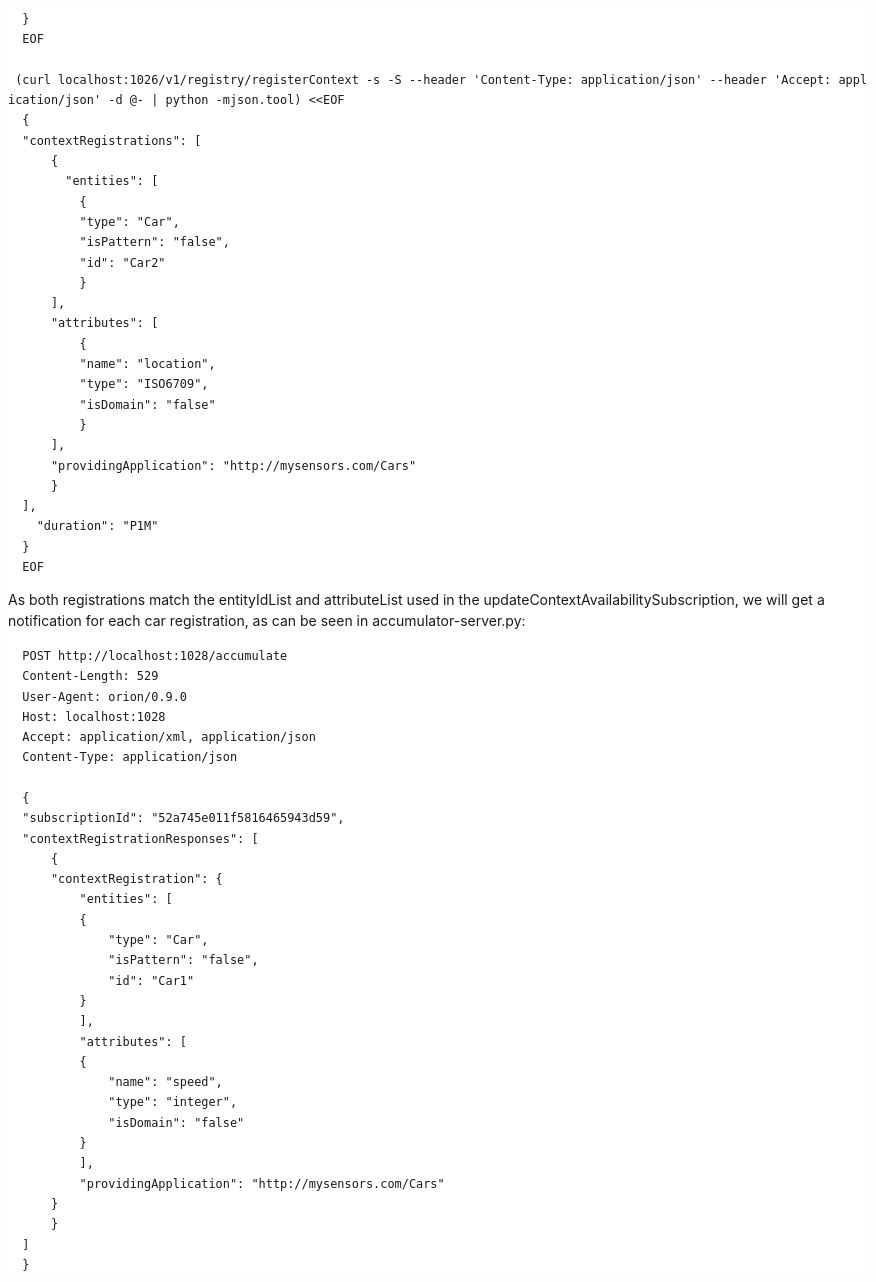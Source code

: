       }
      EOF
  
     (curl localhost:1026/v1/registry/registerContext -s -S --header 'Content-Type: application/json' --header 'Accept: application/json' -d @- | python -mjson.tool) <<EOF
      {
	  "contextRegistrations": [
	      {
		    "entities": [
		      {
			  "type": "Car",
			  "isPattern": "false",
			  "id": "Car2"
		      }
		  ],
		  "attributes": [
		      {
			  "name": "location",
			  "type": "ISO6709",
			  "isDomain": "false"
		      }
		  ],
		  "providingApplication": "http://mysensors.com/Cars"
	      }
	  ],
	    "duration": "P1M"
      }
      EOF
As both registrations match the entityIdList and attributeList used in
the updateContextAvailabilitySubscription, we will get a notification
for each car registration, as can be seen in accumulator-server.py:

      POST http://localhost:1028/accumulate
      Content-Length: 529
      User-Agent: orion/0.9.0
      Host: localhost:1028
      Accept: application/xml, application/json
      Content-Type: application/json
                                                                                       
      {
	  "subscriptionId": "52a745e011f5816465943d59",
	  "contextRegistrationResponses": [
	      {
		  "contextRegistration": {
		      "entities": [
			  {
			      "type": "Car",
			      "isPattern": "false",
			      "id": "Car1"
			  }
		      ],
		      "attributes": [
			  {
			      "name": "speed",
			      "type": "integer",
			      "isDomain": "false"
			  }
		      ],
		      "providingApplication": "http://mysensors.com/Cars"
		  }
	      }
	  ]
      }
